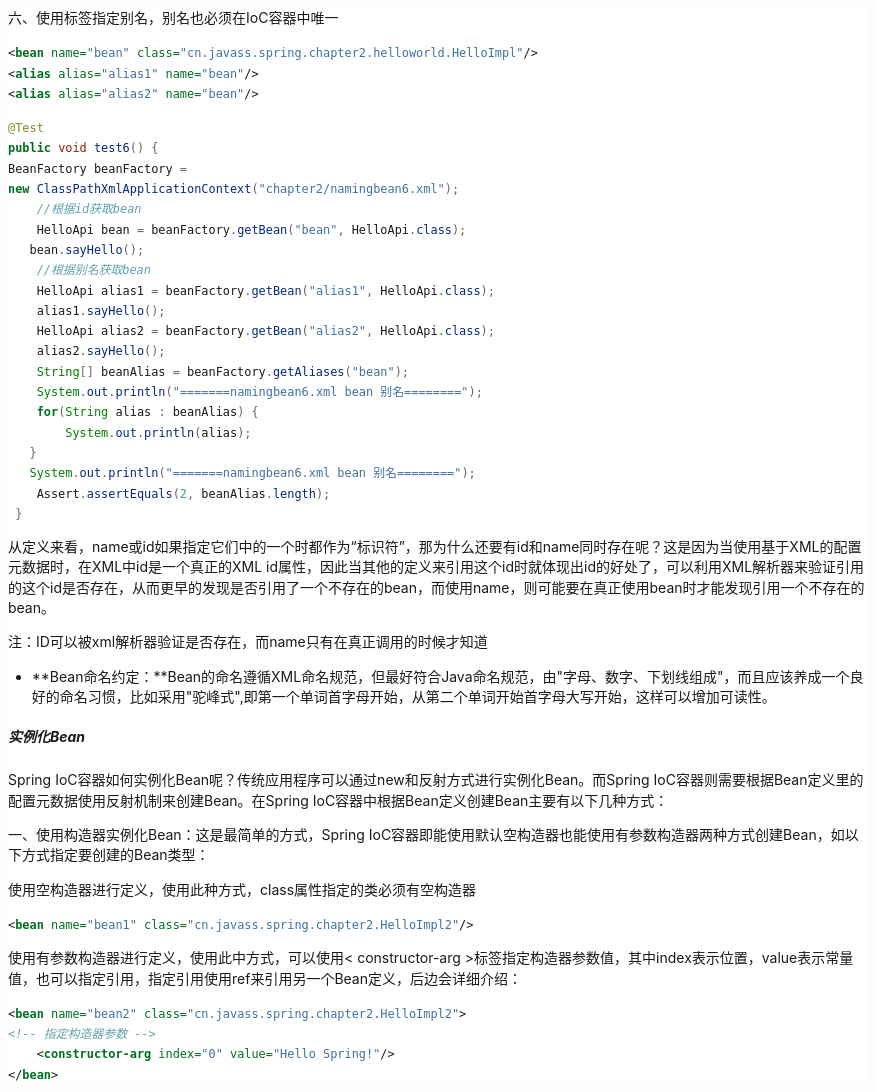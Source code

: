 六、使用<alias>标签指定别名，别名也必须在IoC容器中唯一

 ```xml
<bean name="bean" class="cn.javass.spring.chapter2.helloworld.HelloImpl"/>  
<alias alias="alias1" name="bean"/>  
<alias alias="alias2" name="bean"/>  
 ```

```java
@Test  
public void test6() {  
BeanFactory beanFactory =  
new ClassPathXmlApplicationContext("chapter2/namingbean6.xml");  
    //根据id获取bean  
    HelloApi bean = beanFactory.getBean("bean", HelloApi.class);  
   bean.sayHello();  
    //根据别名获取bean  
    HelloApi alias1 = beanFactory.getBean("alias1", HelloApi.class);  
    alias1.sayHello();  
    HelloApi alias2 = beanFactory.getBean("alias2", HelloApi.class);  
    alias2.sayHello();  
    String[] beanAlias = beanFactory.getAliases("bean");  
    System.out.println("=======namingbean6.xml bean 别名========");  
    for(String alias : beanAlias) {  
        System.out.println(alias);  
   }  
   System.out.println("=======namingbean6.xml bean 别名========");  
    Assert.assertEquals(2, beanAlias.length);  
 }  
```

从定义来看，name或id如果指定它们中的一个时都作为“标识符”，那为什么还要有id和name同时存在呢？这是因为当使用基于XML的配置元数据时，在XML中id是一个真正的XML id属性，因此当其他的定义来引用这个id时就体现出id的好处了，可以利用XML解析器来验证引用的这个id是否存在，从而更早的发现是否引用了一个不存在的bean，而使用name，则可能要在真正使用bean时才能发现引用一个不存在的bean。

注：ID可以被xml解析器验证是否存在，而name只有在真正调用的时候才知道

- **Bean命名约定：**Bean的命名遵循XML命名规范，但最好符合Java命名规范，由"字母、数字、下划线组成"，而且应该养成一个良好的命名习惯，比如采用"驼峰式",即第一个单词首字母开始，从第二个单词开始首字母大写开始，这样可以增加可读性。

##### 实例化Bean

Spring IoC容器如何实例化Bean呢？传统应用程序可以通过new和反射方式进行实例化Bean。而Spring IoC容器则需要根据Bean定义里的配置元数据使用反射机制来创建Bean。在Spring IoC容器中根据Bean定义创建Bean主要有以下几种方式：

 一、使用构造器实例化Bean：这是最简单的方式，Spring IoC容器即能使用默认空构造器也能使用有参数构造器两种方式创建Bean，如以下方式指定要创建的Bean类型：

 使用空构造器进行定义，使用此种方式，class属性指定的类必须有空构造器

 ```xml
<bean name="bean1" class="cn.javass.spring.chapter2.HelloImpl2"/>  
 ```

使用有参数构造器进行定义，使用此中方式，可以使用< constructor-arg >标签指定构造器参数值，其中index表示位置，value表示常量值，也可以指定引用，指定引用使用ref来引用另一个Bean定义，后边会详细介绍：

 ```xml
<bean name="bean2" class="cn.javass.spring.chapter2.HelloImpl2">  
<!-- 指定构造器参数 -->  
     <constructor-arg index="0" value="Hello Spring!"/>  
</bean>  
 ```
